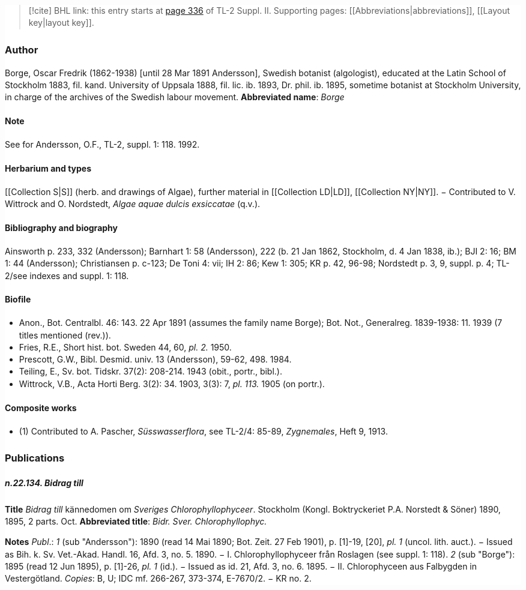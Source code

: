> [!cite] BHL link: this entry starts at [page 336](https://www.biodiversitylibrary.org/page/33265533) of TL-2 Suppl. II.
> Supporting pages: [[Abbreviations|abbreviations]], [[Layout key|layout key]].

### Author

Borge, Oscar Fredrik (1862-1938) \[until 28 Mar 1891 Andersson\], Swedish botanist (algologist), educated at the Latin School of Stockholm 1883, fil. kand. University of Uppsala 1888, fil. lic. ib. 1893, Dr. phil. ib. 1895, sometime botanist at Stockholm University, in charge of the archives of the Swedish labour movement. 
**Abbreviated name**: *Borge*

#### Note

See for Andersson, O.F., TL-2, suppl. 1: 118. 1992.

#### Herbarium and types

[[Collection S|S]] (herb. and drawings of Algae), further material in [[Collection LD|LD]], [[Collection NY|NY]]. − Contributed to V. Wittrock and O. Nordstedt, *Algae aquae dulcis exsiccatae* (q.v.).

#### Bibliography and biography

Ainsworth p. 233, 332 (Andersson); Barnhart 1: 58 (Andersson), 222 (b. 21 Jan 1862, Stockholm, d. 4 Jan 1838, ib.); BJI 2: 16; BM 1: 44 (Andersson); Christiansen p. c-123; De Toni 4: vii; IH 2: 86; Kew 1: 305; KR p. 42, 96-98; Nordstedt p. 3, 9, suppl. p. 4; TL-2/see indexes and suppl. 1: 118.

#### Biofile

- Anon., Bot. Centralbl. 46: 143. 22 Apr 1891 (assumes the family name Borge); Bot. Not., Generalreg. 1839-1938: 11. 1939 (7 titles mentioned (rev.)).
- Fries, R.E., Short hist. bot. Sweden 44, 60, *pl. 2.* 1950.
- Prescott, G.W., Bibl. Desmid. univ. 13 (Andersson), 59-62, 498. 1984.
- Teiling, E., Sv. bot. Tidskr. 37(2): 208-214. 1943 (obit., portr., bibl.).
- Wittrock, V.B., Acta Horti Berg. 3(2): 34. 1903, 3(3): 7, *pl. 113.* 1905 (on portr.).

#### Composite works

- (1) Contributed to A. Pascher, *Süsswasserflora*, see TL-2/4: 85-89, *Zygnemales*, Heft 9, 1913.

### Publications

##### n.22.134. Bidrag till

**Title**
*Bidrag till* kännedomen om *Sveriges Chlorophyllophyceer*. Stockholm (Kongl. Boktryckeriet P.A. Norstedt & Söner) 1890, 1895, 2 parts. Oct.
**Abbreviated title**: *Bidr. Sver. Chlorophyllophyc.*

**Notes**
*Publ*.: *1* (sub "Andersson"): 1890 (read 14 Mai 1890; Bot. Zeit. 27 Feb 1901), p. \[1\]-19, \[20\], *pl. 1* (uncol. lith. auct.). − Issued as Bih. k. Sv. Vet.-Akad. Handl. 16, Afd. 3, no. 5. 1890. − I. Chlorophyllophyceer från Roslagen (see suppl. 1: 118).
*2* (sub "Borge"): 1895 (read 12 Jun 1895), p. \[1\]-26, *pl. 1* (id.). − Issued as id. 21, Afd. 3, no. 6. 1895. − II. Chlorophyceen aus Falbygden in Vestergötland.
*Copies*: B, U; IDC mf. 266-267, 373-374, E-7670/2. − KR no. 2.
